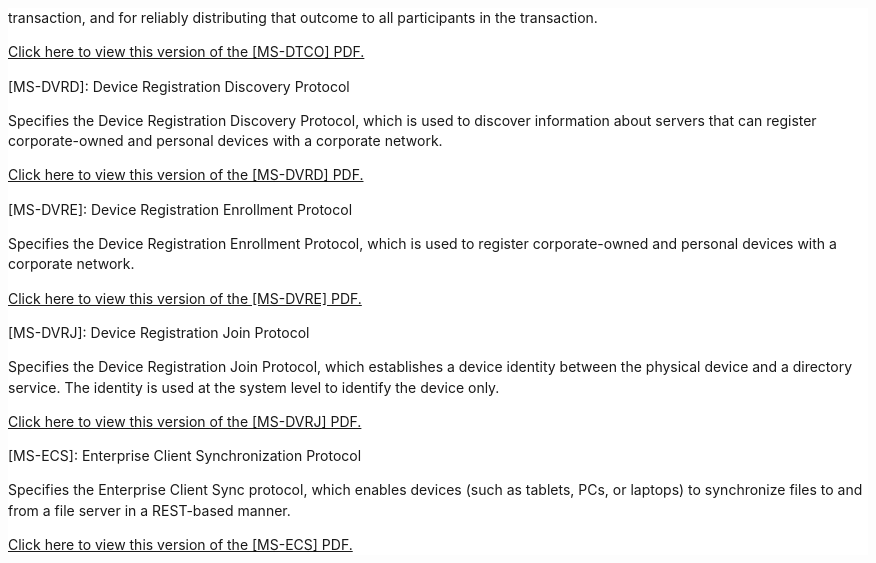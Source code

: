   transaction, and for reliably distributing that outcome to all participants
  in the transaction.</p>
  <p><a href="https://winprotocoldoc.blob.core.windows.net/productionwindowsarchives/MS-DTCO/%5bMS-DTCO%5d.pdf">Click
  here to view this version of the [MS-DTCO] PDF.</a></p>
  </td>
 </tr>
 <tr>
  <td>
  <p><mshelp:link keywords="296ebf70-bd4b-489e-a531-460d8ef7519b" tabindex="0">[MS-DVRD]:
  Device Registration Discovery Protocol</mshelp:link></p>
  </td>
  <td>
  <p>Specifies the Device Registration Discovery Protocol,
  which is used to discover information about servers that can register
  corporate-owned and personal devices with a corporate network.</p>
  <p><a href="https://winprotocoldoc.blob.core.windows.net/productionwindowsarchives/MS-DVRD/%5bMS-DVRD%5d.pdf">Click
  here to view this version of the [MS-DVRD] PDF.</a></p>
  </td>
 </tr>
 <tr>
  <td>
  <p><mshelp:link keywords="aba22139-0db0-4a45-9e17-7881784ae390" tabindex="0">[MS-DVRE]:
  Device Registration Enrollment Protocol</mshelp:link></p>
  </td>
  <td>
  <p>Specifies the Device Registration Enrollment Protocol,
  which is used to register corporate-owned and personal devices with a
  corporate network.</p>
  <p><a href="https://winprotocoldoc.blob.core.windows.net/productionwindowsarchives/MS-DVRE/%5bMS-DVRE%5d.pdf">Click
  here to view this version of the [MS-DVRE] PDF.</a></p>
  </td>
 </tr>
 <tr>
  <td>
  <p><mshelp:link keywords="fbac29b8-92dd-4757-8fd9-c004b9efb6e3" tabindex="0">[MS-DVRJ]:
  Device Registration Join Protocol</mshelp:link></p>
  </td>
  <td>
  <p>Specifies the Device Registration Join Protocol, which
  establishes a device identity between the physical device and a directory
  service. The identity is used at the system level to identify the device
  only.</p>
  <p><a href="https://winprotocoldoc.blob.core.windows.net/productionwindowsarchives/MS-DVRJ/%5bMS-DVRJ%5d.pdf">Click
  here to view this version of the [MS-DVRJ] PDF.</a></p>
  </td>
 </tr>
 <tr>
  <td>
  <p><mshelp:link keywords="7c73fb17-7332-4fb8-965c-b2f90ea88dee" tabindex="0">[MS-ECS]:
  Enterprise Client Synchronization Protocol</mshelp:link></p>
  </td>
  <td>
  <p>Specifies the Enterprise Client Sync protocol, which
  enables devices (such as tablets, PCs, or laptops) to synchronize files to
  and from a file server in a REST-based manner.</p>
  <p><a href="https://winprotocoldoc.blob.core.windows.net/productionwindowsarchives/MS-ECS/%5bMS-ECS%5d.pdf">Click
  here to view this version of the [MS-ECS] PDF.</a></p>
  </td>
 </tr>
